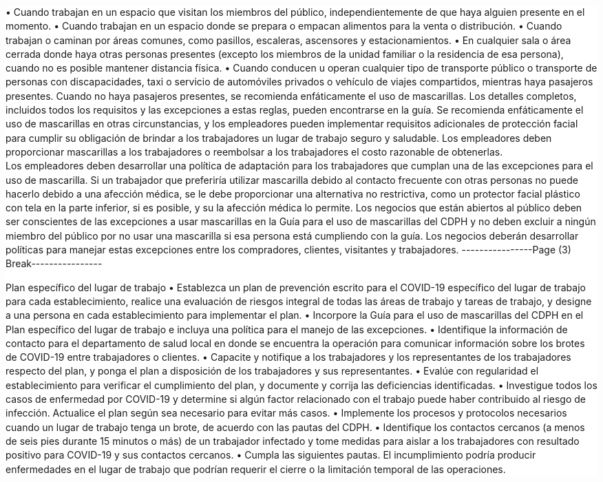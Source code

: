 • Cuando trabajan en un espacio que visitan los miembros del público, 
independientemente de que haya alguien presente en el momento. 
• Cuando trabajan en un espacio donde se prepara o empacan alimentos para 
la venta o distribución. 
• Cuando trabajan o caminan por áreas comunes, como pasillos, escaleras, 
ascensores y estacionamientos. 
• En cualquier sala o área cerrada donde haya otras personas presentes (excepto 
los miembros de la unidad familiar o la residencia de esa persona), cuando no 
es posible mantener distancia física. 
• Cuando conducen u operan cualquier tipo de transporte público o transporte 
de personas con discapacidades, taxi o servicio de automóviles privados o 
vehículo de viajes compartidos, mientras haya pasajeros presentes. Cuando no 
haya pasajeros presentes, se recomienda enfáticamente el uso de mascarillas. 
Los detalles completos, incluidos todos los requisitos y las excepciones a estas reglas, 
pueden encontrarse en la guía. Se recomienda enfáticamente el uso de mascarillas 
en otras circunstancias, y los empleadores pueden implementar requisitos adicionales 
de protección facial para cumplir su obligación de brindar a los trabajadores un lugar 
de trabajo seguro y saludable. Los empleadores deben proporcionar mascarillas a los 
trabajadores o reembolsar a los trabajadores el costo razonable de obtenerlas.  
Los empleadores deben desarrollar una política de adaptación para los trabajadores 
que cumplan una de las excepciones para el uso de mascarilla. Si un trabajador que 
preferiría utilizar mascarilla debido al contacto frecuente con otras personas no puede 
hacerlo debido a una afección médica, se le debe proporcionar una alternativa no 
restrictiva, como un protector facial plástico con tela en la parte inferior, si es posible, y 
su la afección médica lo permite. 
Los negocios que están abiertos al público deben ser conscientes de las excepciones 
a usar mascarillas en la Guía para el uso de mascarillas del CDPH y no deben excluir a 
ningún miembro del público por no usar una mascarilla si esa persona está 
cumpliendo con la guía. Los negocios deberán desarrollar políticas para manejar estas 
excepciones entre los compradores, clientes, visitantes y trabajadores. 
----------------Page (3) Break----------------
                                                                                                 
 
Plan específico del lugar de trabajo 
• Establezca un plan de prevención escrito para el COVID-19 específico 
del lugar de trabajo para cada establecimiento, realice una evaluación 
de riesgos integral de todas las áreas de trabajo y tareas de trabajo, y 
designe a una persona en cada establecimiento para implementar el 
plan. 
• Incorpore la Guía para el uso de mascarillas del CDPH en el Plan 
específico del lugar de trabajo e incluya una política para el manejo de 
las excepciones. 
• Identifique la información de contacto para el departamento de salud 
local en donde se encuentra la operación para comunicar información 
sobre los brotes de COVID-19 entre trabajadores o clientes. 
• Capacite y notifique a los trabajadores y los representantes de los 
trabajadores respecto del plan, y ponga el plan a disposición de los 
trabajadores y sus representantes. 
• Evalúe con regularidad el establecimiento para verificar el cumplimiento 
del plan, y documente y corrija las deficiencias identificadas. 
• Investigue todos los casos de enfermedad por COVID-19 y determine si 
algún factor relacionado con el trabajo puede haber contribuido al 
riesgo de infección. Actualice el plan según sea necesario para evitar 
más casos. 
• Implemente los procesos y protocolos necesarios cuando un lugar de 
trabajo tenga un brote, de acuerdo con las pautas del CDPH. 
• Identifique los contactos cercanos (a menos de seis pies durante 
15 minutos o más) de un trabajador infectado y tome medidas para 
aislar a los trabajadores con resultado positivo para COVID-19 y sus 
contactos cercanos. 
• Cumpla las siguientes pautas. El incumplimiento podría producir 
enfermedades en el lugar de trabajo que podrían requerir el cierre o la 
limitación temporal de las operaciones. 
 